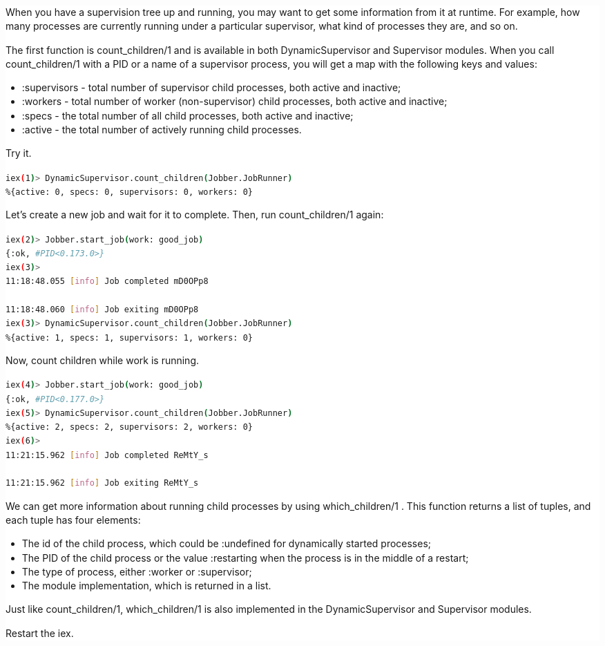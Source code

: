 When you have a supervision tree up and running, you may want to get some information from it at runtime. For example, how many processes are currently running under a particular supervisor, what kind of processes they are, and so on.

The first function is count_children/1  and is available in both DynamicSupervisor and Supervisor modules. When you call count_children/1 with a PID or a name of a supervisor process, you will get a map with the following keys and values:

- :supervisors - total number of supervisor child processes, both active and inactive;
- :workers - total number of worker (non-supervisor) child processes, both active and inactive;
- :specs - the total number of all child processes, both active and inactive;
- :active - the total number of actively running child processes.

Try it.
```sh
iex(1)> DynamicSupervisor.count_children(Jobber.JobRunner)
%{active: 0, specs: 0, supervisors: 0, workers: 0}
```

Let’s create a new job and wait for it to complete. Then, run count_children/1 again:
```sh
iex(2)> Jobber.start_job(work: good_job)
{:ok, #PID<0.173.0>}
iex(3)> 
11:18:48.055 [info] Job completed mD0OPp8
 
11:18:48.060 [info] Job exiting mD0OPp8
iex(3)> DynamicSupervisor.count_children(Jobber.JobRunner)
%{active: 1, specs: 1, supervisors: 1, workers: 0}
```

Now, count children while work is running.
```sh
iex(4)> Jobber.start_job(work: good_job)                  
{:ok, #PID<0.177.0>}
iex(5)> DynamicSupervisor.count_children(Jobber.JobRunner)
%{active: 2, specs: 2, supervisors: 2, workers: 0}
iex(6)> 
11:21:15.962 [info] Job completed ReMtY_s
 
11:21:15.962 [info] Job exiting ReMtY_s
```

We can get more information about running child processes by using which_children/1 . This function returns a list of tuples, and each tuple has four elements:

- The id of the child process, which could be :undefined for dynamically started processes;
- The PID of the child process or the value :restarting when the process is in the middle of a restart;
- The type of process, either :worker or :supervisor;
- The module implementation, which is returned in a list.

Just like count_children/1, which_children/1 is also implemented in the DynamicSupervisor and Supervisor modules.


Restart the iex.
